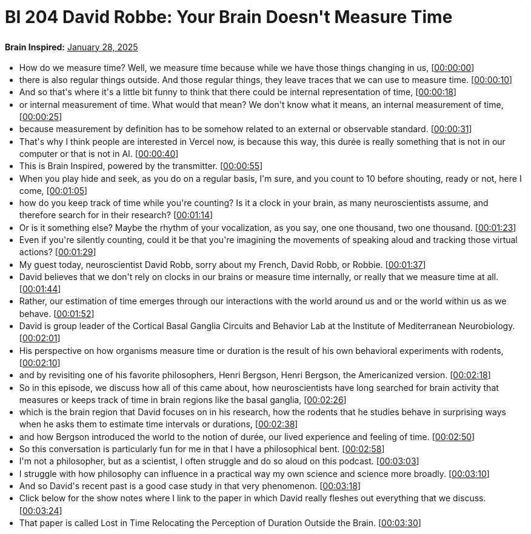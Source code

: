 
# BI 204 David Robbe: Your Brain Doesn't Measure Time
**Brain Inspired:** [January 28, 2025](https://www.youtube.com/watch?v=vvmPE4r1GlM)
*  How do we measure time? Well, we measure time because while we have those things changing in us, [[00:00:00](https://www.youtube.com/watch?v=vvmPE4r1GlM&t=0.0s)]
*  there is also regular things outside. And those regular things, they leave traces that we can use to measure time. [[00:00:10](https://www.youtube.com/watch?v=vvmPE4r1GlM&t=10.0s)]
*  And so that's where it's a little bit funny to think that there could be internal representation of time, [[00:00:18](https://www.youtube.com/watch?v=vvmPE4r1GlM&t=18.0s)]
*  or internal measurement of time. What would that mean? We don't know what it means, an internal measurement of time, [[00:00:25](https://www.youtube.com/watch?v=vvmPE4r1GlM&t=25.0s)]
*  because measurement by definition has to be somehow related to an external or observable standard. [[00:00:31](https://www.youtube.com/watch?v=vvmPE4r1GlM&t=31.0s)]
*  That's why I think people are interested in Vercel now, is because this way, this durée is really something that is not in our computer or that is not in AI. [[00:00:40](https://www.youtube.com/watch?v=vvmPE4r1GlM&t=40.0s)]
*  This is Brain Inspired, powered by the transmitter. [[00:00:55](https://www.youtube.com/watch?v=vvmPE4r1GlM&t=55.0s)]
*  When you play hide and seek, as you do on a regular basis, I'm sure, and you count to 10 before shouting, ready or not, here I come, [[00:01:05](https://www.youtube.com/watch?v=vvmPE4r1GlM&t=65.0s)]
*  how do you keep track of time while you're counting? Is it a clock in your brain, as many neuroscientists assume, and therefore search for in their research? [[00:01:14](https://www.youtube.com/watch?v=vvmPE4r1GlM&t=74.0s)]
*  Or is it something else? Maybe the rhythm of your vocalization, as you say, one one thousand, two one thousand. [[00:01:23](https://www.youtube.com/watch?v=vvmPE4r1GlM&t=83.0s)]
*  Even if you're silently counting, could it be that you're imagining the movements of speaking aloud and tracking those virtual actions? [[00:01:29](https://www.youtube.com/watch?v=vvmPE4r1GlM&t=89.0s)]
*  My guest today, neuroscientist David Robb, sorry about my French, David Robb, or Robbie. [[00:01:37](https://www.youtube.com/watch?v=vvmPE4r1GlM&t=97.0s)]
*  David believes that we don't rely on clocks in our brains or measure time internally, or really that we measure time at all. [[00:01:44](https://www.youtube.com/watch?v=vvmPE4r1GlM&t=104.0s)]
*  Rather, our estimation of time emerges through our interactions with the world around us and or the world within us as we behave. [[00:01:52](https://www.youtube.com/watch?v=vvmPE4r1GlM&t=112.0s)]
*  David is group leader of the Cortical Basal Ganglia Circuits and Behavior Lab at the Institute of Mediterranean Neurobiology. [[00:02:01](https://www.youtube.com/watch?v=vvmPE4r1GlM&t=121.0s)]
*  His perspective on how organisms measure time or duration is the result of his own behavioral experiments with rodents, [[00:02:10](https://www.youtube.com/watch?v=vvmPE4r1GlM&t=130.0s)]
*  and by revisiting one of his favorite philosophers, Henri Bergson, Henri Bergson, the Americanized version. [[00:02:18](https://www.youtube.com/watch?v=vvmPE4r1GlM&t=138.0s)]
*  So in this episode, we discuss how all of this came about, how neuroscientists have long searched for brain activity that measures or keeps track of time in brain regions like the basal ganglia, [[00:02:26](https://www.youtube.com/watch?v=vvmPE4r1GlM&t=146.0s)]
*  which is the brain region that David focuses on in his research, how the rodents that he studies behave in surprising ways when he asks them to estimate time intervals or durations, [[00:02:38](https://www.youtube.com/watch?v=vvmPE4r1GlM&t=158.0s)]
*  and how Bergson introduced the world to the notion of durée, our lived experience and feeling of time. [[00:02:50](https://www.youtube.com/watch?v=vvmPE4r1GlM&t=170.0s)]
*  So this conversation is particularly fun for me in that I have a philosophical bent. [[00:02:58](https://www.youtube.com/watch?v=vvmPE4r1GlM&t=178.0s)]
*  I'm not a philosopher, but as a scientist, I often struggle and do so aloud on this podcast. [[00:03:03](https://www.youtube.com/watch?v=vvmPE4r1GlM&t=183.0s)]
*  I struggle with how philosophy can influence in a practical way my own science and science more broadly. [[00:03:10](https://www.youtube.com/watch?v=vvmPE4r1GlM&t=190.0s)]
*  And so David's recent past is a good case study in that very phenomenon. [[00:03:18](https://www.youtube.com/watch?v=vvmPE4r1GlM&t=198.0s)]
*  Click below for the show notes where I link to the paper in which David really fleshes out everything that we discuss. [[00:03:24](https://www.youtube.com/watch?v=vvmPE4r1GlM&t=204.0s)]
*  That paper is called Lost in Time Relocating the Perception of Duration Outside the Brain. [[00:03:30](https://www.youtube.com/watch?v=vvmPE4r1GlM&t=210.0s)]